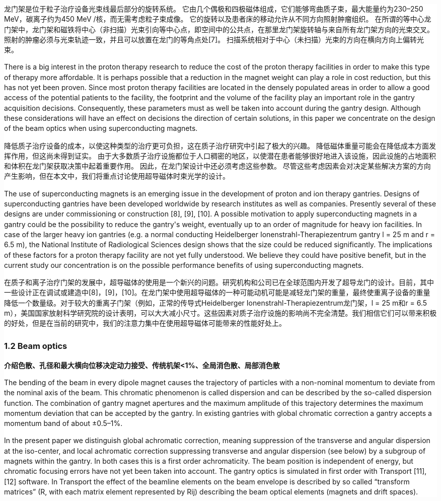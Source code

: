 龙门架是位于粒子治疗设备光束线最后部分的旋转系统。 它由几个偶极和四极磁体组成，它们能够弯曲质子束，最大能量约为230–250 MeV，碳离子约为450 MeV /核，而无需考虑粒子束成像。 它的旋转以及患者床的移动允许从不同方向照射肿瘤组织。 在所谓的等中心龙门架中，龙门架和磁铁将中心（非扫描）光束引向等中心点，即空间中的公共点，在那里龙门架旋转轴与来自所有龙门架方向的光束交叉。 照射的肿瘤必须与光束轨迹一致，并且可以放置在龙门的等角点处[7]。 扫描系统相对于中心（未扫描）光束的方向在横向方向上偏转光束。

There is a big interest in the proton therapy research to reduce the cost of the proton therapy facilities in order to make this type of therapy more affordable. It is perhaps possible that a reduction in the magnet weight can play a role in cost reduction, but this has not yet been proven. Since most proton therapy facilities are located in the densely populated areas in order to allow a good access of the potential patients to the facility, the footprint and the volume of the facility play an important role in the gantry acquisition decisions. Consequently, these parameters must as well be taken into account during the gantry design. Although these considerations will have an effect on decisions the direction of certain solutions, in this paper we concentrate on the design of the beam optics when using superconducting magnets.

降低质子治疗设备的成本，以使这种类型的治疗更可负担，这在质子治疗研究中引起了极大的兴趣。 降低磁体重量可能会在降低成本方面发挥作用，但这尚未得到证实。 由于大多数质子治疗设施都位于人口稠密的地区，以使潜在患者能够很好地进入该设施，因此设施的占地面积和体积在龙门架获取决策中起着重要作用。 因此，在龙门架设计中还必须考虑这些参数。 尽管这些考虑因素会对决定某些解决方案的方向产生影响，但在本文中，我们将重点讨论使用超导磁体时束光学的设计。

The use of superconducting magnets is an emerging issue in the development of proton and ion therapy gantries. Designs of superconducting gantries have been developed worldwide by research institutes as well as companies. Presently several of these designs are under commissioning or construction [8], [9], [10]. A possible motivation to apply superconducting magnets in a gantry could be the possibility to reduce the gantry's weight, eventually up to an order of magnitude for heavy ion facilities. In case of the larger heavy ion gantries (e.g. a normal conducting Heidelberger Ionenstrahl-Therapiezentrum gantry l = 25 m and r = 6.5 m), the National Institute of Radiological Sciences design shows that the size could be reduced significantly. The implications of these factors for a proton therapy facility are not yet fully understood. We believe they could have positive benefit, but in the current study our concentration is on the possible performance benefits of using superconducting magnets.

在质子和离子治疗门架的发展中，超导磁体的使用是一个新兴的问题。研究机构和公司已在全球范围内开发了超导龙门的设计。目前，其中一些设计正在调试或建造中[8]，[9]，[10]。在龙门架中使用超导磁体的一种可能动机可能是减轻龙门架的重量，最终使重离子设备的重量降低一个数量级。对于较大的重离子门架（例如，正常的传导式Heidelberger Ionenstrahl-Therapiezentrum龙门架，l = 25 m和r = 6.5 m），美国国家放射科学研究院的设计表明，可以大大减小尺寸。这些因素对质子治疗设施的影响尚不完全清楚。我们相信它们可以带来积极的好处，但是在当前的研究中，我们的注意力集中在使用超导磁体可能带来的性能好处上。

### 1.2 Beam optics

**介绍色散、孔径和最大横向位移决定动力接受、传统机架<1%、全局消色散、局部消色散**

The bending of the beam in every dipole magnet causes the trajectory of particles with a non-nominal momentum to deviate from the nominal axis of the beam. This chromatic phenomenon is called dispersion and can be described by the so-called dispersion function. The combination of gantry magnet apertures and the maximum amplitude of this trajectory determines the maximum momentum deviation that can be accepted by the gantry. In existing gantries with global chromatic correction a gantry accepts a momentum band of about ±0.5–1%.

In the present paper we distinguish global achromatic correction, meaning suppression of the transverse and angular dispersion at the iso-center, and local achromatic correction suppressing transverse and angular dispersion (see below) by a subgroup of magnets within the gantry. In both cases this is a first order achromaticity. The beam position is independent of energy, but chromatic focusing errors have not yet been taken into account. The gantry optics is simulated in first order with Transport [11], [12] software. In Transport the effect of the beamline elements on the beam envelope is described by so called “transform matrices” (R, with each matrix element represented by Rij) describing the beam optical elements (magnets and drift spaces).
